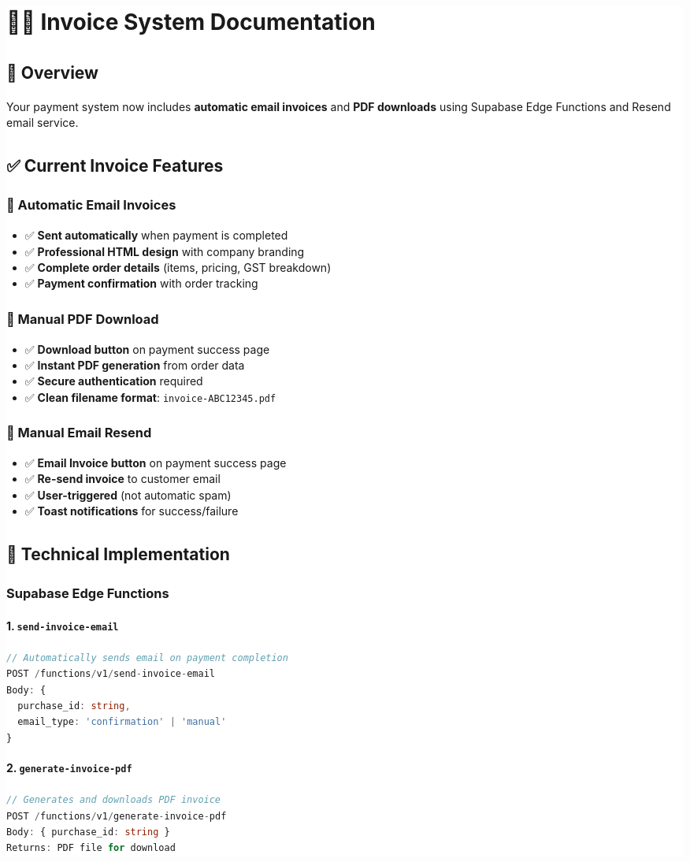 # 📧💾 **Invoice System Documentation**

## 🎯 **Overview**

Your payment system now includes **automatic email invoices** and **PDF downloads** using Supabase Edge Functions and Resend email service.

## ✅ **Current Invoice Features**

### **🤖 Automatic Email Invoices**
- ✅ **Sent automatically** when payment is completed
- ✅ **Professional HTML design** with company branding
- ✅ **Complete order details** (items, pricing, GST breakdown)
- ✅ **Payment confirmation** with order tracking

### **📄 Manual PDF Download**
- ✅ **Download button** on payment success page
- ✅ **Instant PDF generation** from order data
- ✅ **Secure authentication** required
- ✅ **Clean filename format**: `invoice-ABC12345.pdf`

### **📧 Manual Email Resend**
- ✅ **Email Invoice button** on payment success page
- ✅ **Re-send invoice** to customer email
- ✅ **User-triggered** (not automatic spam)
- ✅ **Toast notifications** for success/failure

## 🔧 **Technical Implementation**

### **Supabase Edge Functions**

#### **1. `send-invoice-email`**
```typescript
// Automatically sends email on payment completion
POST /functions/v1/send-invoice-email
Body: { 
  purchase_id: string,
  email_type: 'confirmation' | 'manual' 
}
```

#### **2. `generate-invoice-pdf`**
```typescript
// Generates and downloads PDF invoice
POST /functions/v1/generate-invoice-pdf
Body: { purchase_id: string }
Returns: PDF file for download
```
